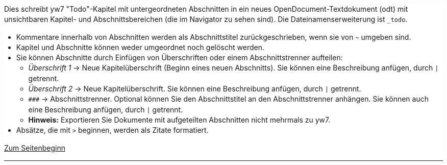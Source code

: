 Dies schreibt yw7 "Todo"-Kapitel mit untergeordneten Abschnitten in ein neues 
OpenDocument-Textdokument (odt) mit unsichtbaren Kapitel- und Abschnittsbereichen (die im Navigator zu sehen sind). Die Dateinamenserweiterung ist `_todo`.

- Kommentare innerhalb von Abschnitten werden als Abschnittstitel zurückgeschrieben,
  wenn sie von `~` umgeben sind.
- Kapitel und Abschnitte können weder umgeordnet noch gelöscht werden.
- Sie können Abschnitte durch Einfügen von Überschriften oder einem Abschnittstrenner aufteilen:
    - *Überschrift 1* → Neue Kapitelüberschrift (Beginn eines neuen Abschnitts). Sie können eine Beschreibung anfügen, durch `|` getrennt.
    - *Überschrift 2* → Neue Kapitelüberschrift. Sie können eine Beschreibung anfügen, durch `|` getrennt.
    - `###` → Abschnittstrenner. Optional können Sie den Abschnittstitel an den Abschnittstrenner anhängen. Sie können auch eine Beschreibung anfügen, durch `|` getrennt.
    - **Hinweis:** Exportieren Sie Dokumente mit aufgeteilten Abschnitten nicht mehrmals zu yw7. 
- Absätze, die mit `>` beginnen, werden als Zitate formatiert.

[Zum Seitenbeginn](#top)

------------------------------------------------------------------------
